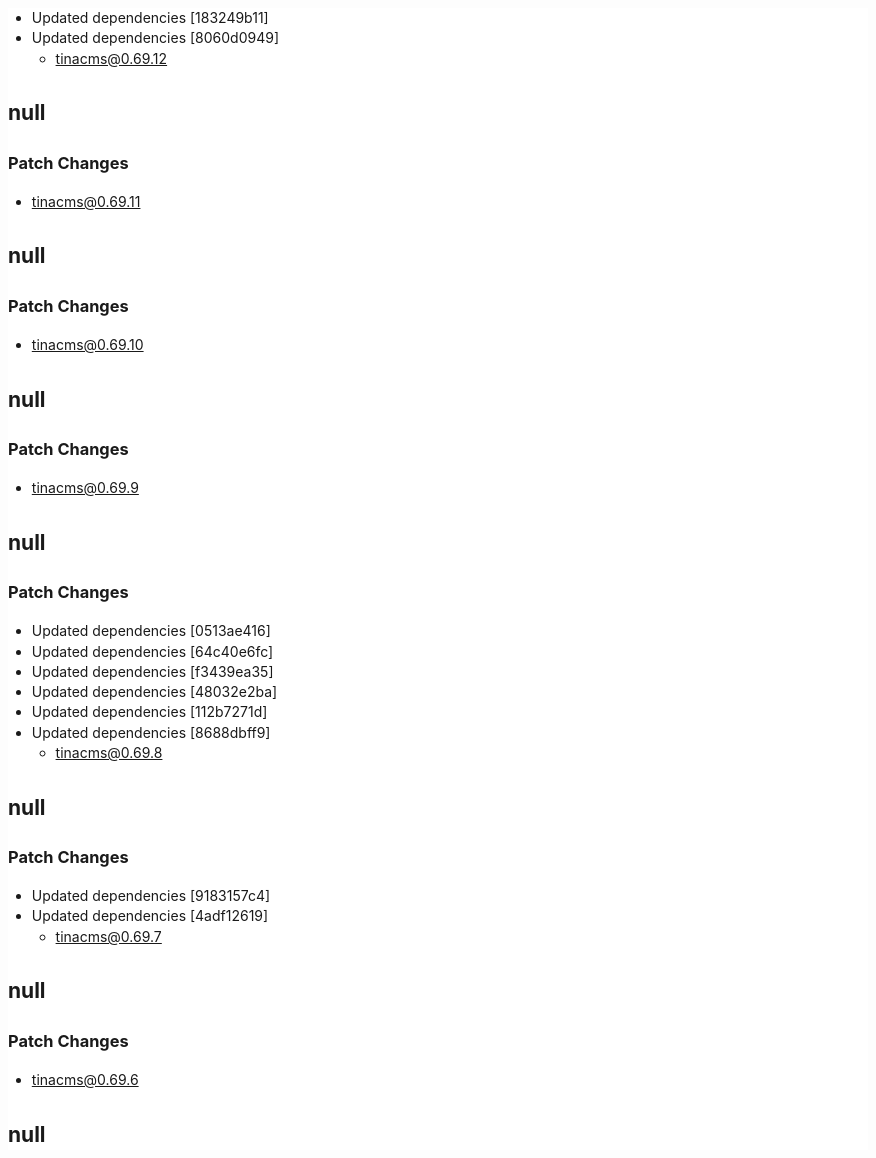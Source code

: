 - Updated dependencies [183249b11]
- Updated dependencies [8060d0949]
  - tinacms@0.69.12

## null

### Patch Changes

- tinacms@0.69.11

## null

### Patch Changes

- tinacms@0.69.10

## null

### Patch Changes

- tinacms@0.69.9

## null

### Patch Changes

- Updated dependencies [0513ae416]
- Updated dependencies [64c40e6fc]
- Updated dependencies [f3439ea35]
- Updated dependencies [48032e2ba]
- Updated dependencies [112b7271d]
- Updated dependencies [8688dbff9]
  - tinacms@0.69.8

## null

### Patch Changes

- Updated dependencies [9183157c4]
- Updated dependencies [4adf12619]
  - tinacms@0.69.7

## null

### Patch Changes

- tinacms@0.69.6

## null
